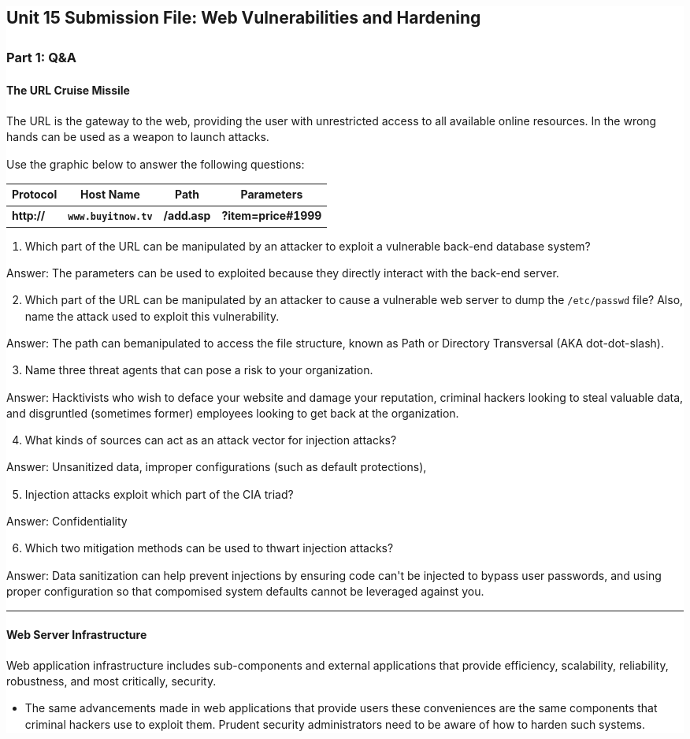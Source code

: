 ## Unit 15 Submission File: Web Vulnerabilities and Hardening


### Part 1: Q&A

#### The URL Cruise Missile

The URL is the gateway to the web, providing the user with unrestricted access to all available online resources. In the wrong hands can be used as a weapon to launch attacks.

Use the graphic below to answer the following questions:

| Protocol         | Host Name                 | Path                   | Parameters               |
| ---------------- | :-----------------------: | ---------------------- | ------------------------ |
| **http://**      | **`www.buyitnow.tv`**     | **/add.asp**           | **?item=price#1999**     |


1. Which part of the URL can be manipulated by an attacker to exploit a vulnerable back-end database system? 

Answer: The parameters can be used to exploited because they directly interact with the back-end server.

2. Which part of the URL can be manipulated by an attacker to cause a vulnerable web server to dump the `/etc/passwd` file? Also, name the attack used to exploit this vulnerability.

Answer: The path can bemanipulated to access the file structure, known as Path or Directory Transversal (AKA dot-dot-slash).
   
3. Name three threat agents that can pose a risk to your organization.

Answer: Hacktivists who wish to deface your website and damage your reputation, criminal hackers looking to steal valuable data, and disgruntled (sometimes former) employees looking to get back at the organization.

4. What kinds of sources can act as an attack vector for injection attacks?

Answer: Unsanitized data, improper configurations (such as default protections), 

5. Injection attacks exploit which part of the CIA triad?

Answer: Confidentiality

6. Which two mitigation methods can be used to thwart injection attacks?

Answer: Data sanitization can help prevent injections by ensuring code can't be injected to bypass user passwords, and using proper configuration so that compomised system defaults cannot be leveraged against you.

____

#### Web Server Infrastructure

Web application infrastructure includes  sub-components and external applications that provide  efficiency, scalability, reliability, robustness, and most critically, security.

- The same advancements made in web applications that provide users these conveniences are the same components that criminal hackers use to exploit them. Prudent security administrators need to be aware of how to harden such systems.
